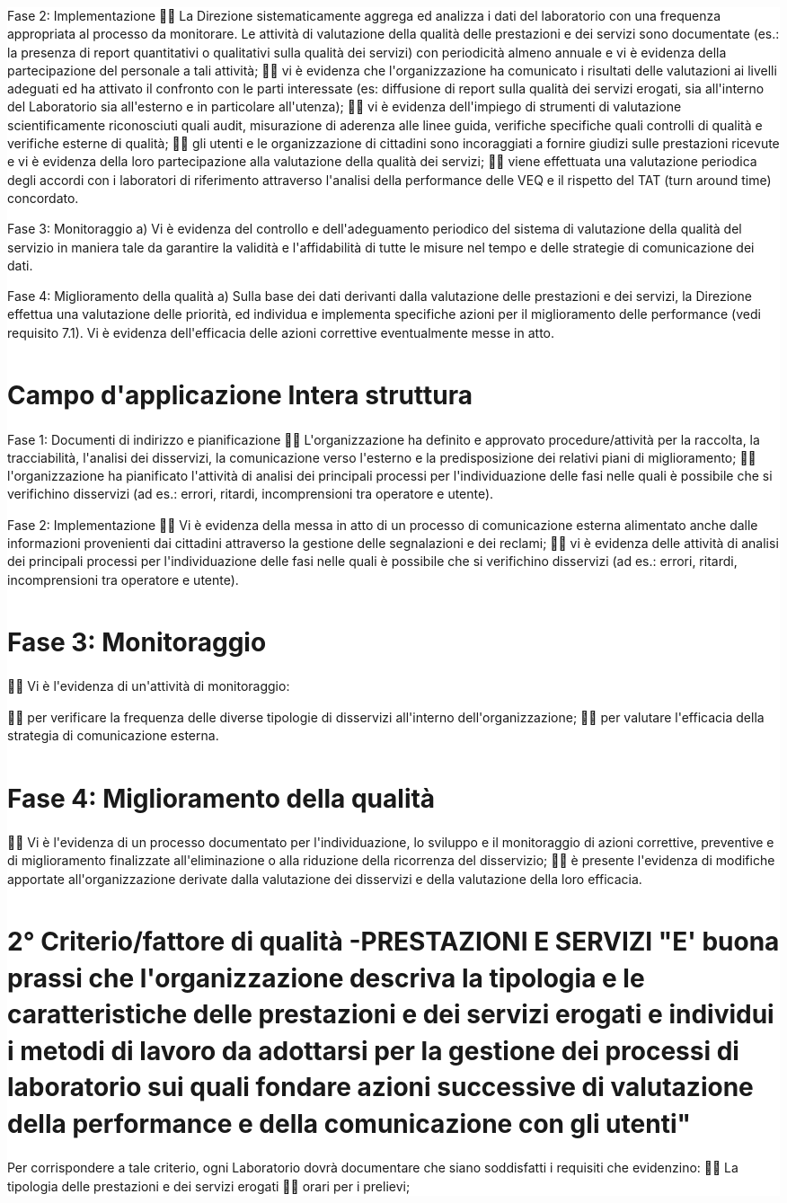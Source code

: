 Fase 2: Implementazione  La Direzione sistematicamente aggrega ed analizza i dati del laboratorio con una frequenza appropriata al processo da monitorare. Le attività di valutazione della qualità delle prestazioni e dei servizi sono documentate (es.: la presenza di report quantitativi o qualitativi sulla qualità dei servizi) con periodicità almeno annuale e vi è evidenza della partecipazione del personale a tali attività;  vi è evidenza che l'organizzazione ha comunicato i risultati delle valutazioni ai livelli adeguati ed ha attivato il confronto con le parti interessate (es: diffusione di report sulla qualità dei servizi erogati, sia all'interno del Laboratorio sia all'esterno e in particolare all'utenza);  vi è evidenza dell'impiego di strumenti di valutazione scientificamente riconosciuti quali audit, misurazione di aderenza alle linee guida, verifiche specifiche quali controlli di qualità e verifiche esterne di qualità;  gli utenti e le organizzazione di cittadini sono incoraggiati a fornire giudizi sulle prestazioni ricevute e vi è evidenza della loro partecipazione alla valutazione della qualità dei servizi;  viene effettuata una valutazione periodica degli accordi con i laboratori di riferimento attraverso l'analisi della performance delle VEQ e il rispetto del TAT (turn around time) concordato.

Fase 3: Monitoraggio a) Vi è evidenza del controllo e dell'adeguamento periodico del sistema di valutazione della qualità del servizio in maniera tale da garantire la validità e l'affidabilità di tutte le misure nel tempo e delle strategie di comunicazione dei dati.

Fase 4: Miglioramento della qualità a) Sulla base dei dati derivanti dalla valutazione delle prestazioni e dei servizi, la Direzione effettua una valutazione delle priorità, ed individua e implementa specifiche azioni per il miglioramento delle performance (vedi requisito 7.1). Vi è evidenza dell'efficacia delle azioni correttive eventualmente messe in atto.

# Campo d'applicazione Intera struttura
Fase 1: Documenti di indirizzo e pianificazione  L'organizzazione ha definito e approvato procedure/attività per la raccolta, la tracciabilità, l'analisi dei disservizi, la comunicazione verso l'esterno e la predisposizione dei relativi piani di miglioramento;  l'organizzazione ha pianificato l'attività di analisi dei principali processi per l'individuazione delle fasi nelle quali è possibile che si verifichino disservizi (ad es.: errori, ritardi, incomprensioni tra operatore e utente).

Fase 2: Implementazione  Vi è evidenza della messa in atto di un processo di comunicazione esterna alimentato anche dalle informazioni provenienti dai cittadini attraverso la gestione delle segnalazioni e dei reclami;  vi è evidenza delle attività di analisi dei principali processi per l'individuazione delle fasi nelle quali è possibile che si verifichino disservizi (ad es.: errori, ritardi, incomprensioni tra operatore e utente).

# Fase 3: Monitoraggio
 Vi è l'evidenza di un'attività di monitoraggio:

 per verificare la frequenza delle diverse tipologie di disservizi all'interno dell'organizzazione;  per valutare l'efficacia della strategia di comunicazione esterna.

# Fase 4: Miglioramento della qualità
 Vi è l'evidenza di un processo documentato per l'individuazione, lo sviluppo e il monitoraggio di azioni correttive, preventive e di miglioramento finalizzate all'eliminazione o alla riduzione della ricorrenza del disservizio;  è presente l'evidenza di modifiche apportate all'organizzazione derivate dalla valutazione dei disservizi e della valutazione della loro efficacia.

# 2° Criterio/fattore di qualità -PRESTAZIONI E SERVIZI "E' buona prassi che l'organizzazione descriva la tipologia e le caratteristiche delle prestazioni e dei servizi erogati e individui i metodi di lavoro da adottarsi per la gestione dei processi di laboratorio sui quali fondare azioni successive di valutazione della performance e della comunicazione con gli utenti"
Per corrispondere a tale criterio, ogni Laboratorio dovrà documentare che siano soddisfatti i requisiti che evidenzino:  La tipologia delle prestazioni e dei servizi erogati  orari per i prelievi;
